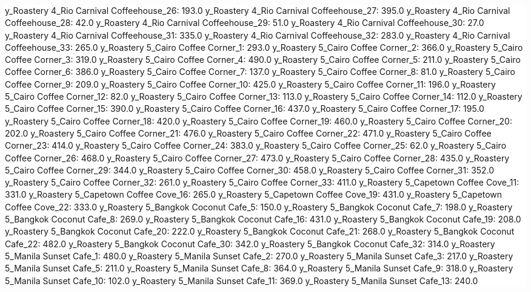 y_Roastery 4_Rio Carnival Coffeehouse_26: 193.0
y_Roastery 4_Rio Carnival Coffeehouse_27: 395.0
y_Roastery 4_Rio Carnival Coffeehouse_28: 42.0
y_Roastery 4_Rio Carnival Coffeehouse_29: 51.0
y_Roastery 4_Rio Carnival Coffeehouse_30: 27.0
y_Roastery 4_Rio Carnival Coffeehouse_31: 335.0
y_Roastery 4_Rio Carnival Coffeehouse_32: 283.0
y_Roastery 4_Rio Carnival Coffeehouse_33: 265.0
y_Roastery 5_Cairo Coffee Corner_1: 293.0
y_Roastery 5_Cairo Coffee Corner_2: 366.0
y_Roastery 5_Cairo Coffee Corner_3: 319.0
y_Roastery 5_Cairo Coffee Corner_4: 490.0
y_Roastery 5_Cairo Coffee Corner_5: 211.0
y_Roastery 5_Cairo Coffee Corner_6: 386.0
y_Roastery 5_Cairo Coffee Corner_7: 137.0
y_Roastery 5_Cairo Coffee Corner_8: 81.0
y_Roastery 5_Cairo Coffee Corner_9: 209.0
y_Roastery 5_Cairo Coffee Corner_10: 425.0
y_Roastery 5_Cairo Coffee Corner_11: 196.0
y_Roastery 5_Cairo Coffee Corner_12: 82.0
y_Roastery 5_Cairo Coffee Corner_13: 113.0
y_Roastery 5_Cairo Coffee Corner_14: 112.0
y_Roastery 5_Cairo Coffee Corner_15: 390.0
y_Roastery 5_Cairo Coffee Corner_16: 437.0
y_Roastery 5_Cairo Coffee Corner_17: 195.0
y_Roastery 5_Cairo Coffee Corner_18: 420.0
y_Roastery 5_Cairo Coffee Corner_19: 460.0
y_Roastery 5_Cairo Coffee Corner_20: 202.0
y_Roastery 5_Cairo Coffee Corner_21: 476.0
y_Roastery 5_Cairo Coffee Corner_22: 471.0
y_Roastery 5_Cairo Coffee Corner_23: 414.0
y_Roastery 5_Cairo Coffee Corner_24: 383.0
y_Roastery 5_Cairo Coffee Corner_25: 62.0
y_Roastery 5_Cairo Coffee Corner_26: 468.0
y_Roastery 5_Cairo Coffee Corner_27: 473.0
y_Roastery 5_Cairo Coffee Corner_28: 435.0
y_Roastery 5_Cairo Coffee Corner_29: 344.0
y_Roastery 5_Cairo Coffee Corner_30: 458.0
y_Roastery 5_Cairo Coffee Corner_31: 352.0
y_Roastery 5_Cairo Coffee Corner_32: 261.0
y_Roastery 5_Cairo Coffee Corner_33: 411.0
y_Roastery 5_Capetown Coffee Cove_11: 331.0
y_Roastery 5_Capetown Coffee Cove_16: 265.0
y_Roastery 5_Capetown Coffee Cove_19: 431.0
y_Roastery 5_Capetown Coffee Cove_22: 333.0
y_Roastery 5_Bangkok Coconut Cafe_5: 150.0
y_Roastery 5_Bangkok Coconut Cafe_7: 198.0
y_Roastery 5_Bangkok Coconut Cafe_8: 269.0
y_Roastery 5_Bangkok Coconut Cafe_16: 431.0
y_Roastery 5_Bangkok Coconut Cafe_19: 208.0
y_Roastery 5_Bangkok Coconut Cafe_20: 222.0
y_Roastery 5_Bangkok Coconut Cafe_21: 268.0
y_Roastery 5_Bangkok Coconut Cafe_22: 482.0
y_Roastery 5_Bangkok Coconut Cafe_30: 342.0
y_Roastery 5_Bangkok Coconut Cafe_32: 314.0
y_Roastery 5_Manila Sunset Cafe_1: 480.0
y_Roastery 5_Manila Sunset Cafe_2: 270.0
y_Roastery 5_Manila Sunset Cafe_3: 217.0
y_Roastery 5_Manila Sunset Cafe_5: 211.0
y_Roastery 5_Manila Sunset Cafe_8: 364.0
y_Roastery 5_Manila Sunset Cafe_9: 318.0
y_Roastery 5_Manila Sunset Cafe_10: 102.0
y_Roastery 5_Manila Sunset Cafe_11: 369.0
y_Roastery 5_Manila Sunset Cafe_13: 240.0